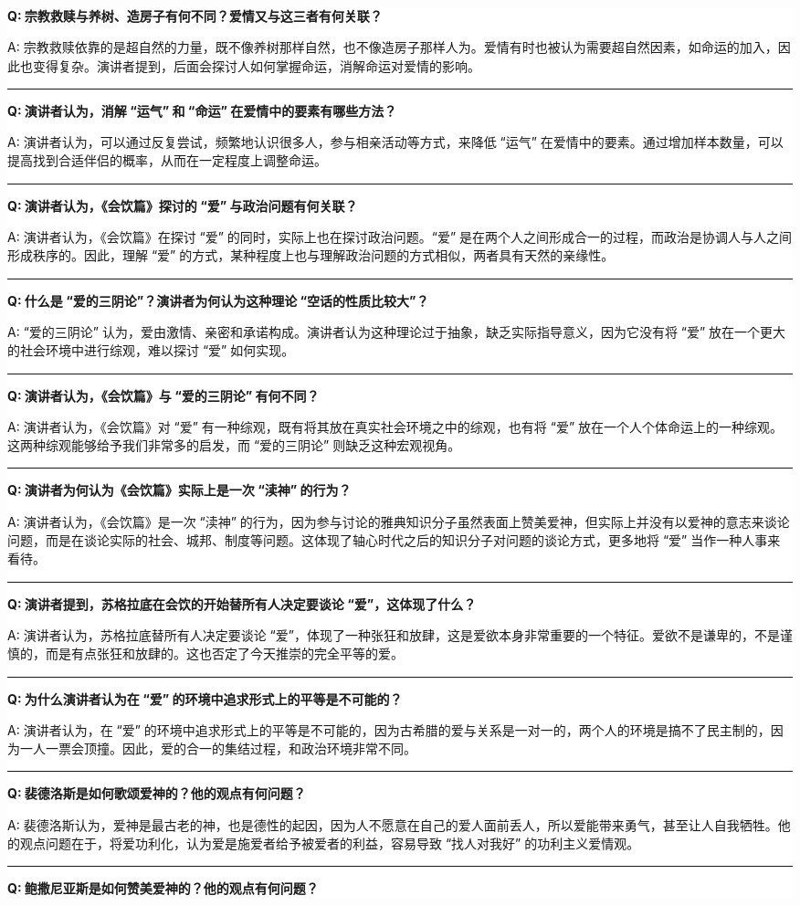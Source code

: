 
**Q: 宗教救赎与养树、造房子有何不同？爱情又与这三者有何关联？**

A: 宗教救赎依靠的是超自然的力量，既不像养树那样自然，也不像造房子那样人为。爱情有时也被认为需要超自然因素，如命运的加入，因此也变得复杂。演讲者提到，后面会探讨人如何掌握命运，消解命运对爱情的影响。

---

**Q: 演讲者认为，消解 “运气” 和 “命运” 在爱情中的要素有哪些方法？**

A: 演讲者认为，可以通过反复尝试，频繁地认识很多人，参与相亲活动等方式，来降低 “运气” 在爱情中的要素。通过增加样本数量，可以提高找到合适伴侣的概率，从而在一定程度上调整命运。

---

**Q: 演讲者认为，《会饮篇》探讨的 “爱” 与政治问题有何关联？**

A: 演讲者认为，《会饮篇》在探讨 “爱” 的同时，实际上也在探讨政治问题。“爱” 是在两个人之间形成合一的过程，而政治是协调人与人之间形成秩序的。因此，理解 “爱” 的方式，某种程度上也与理解政治问题的方式相似，两者具有天然的亲缘性。

---

**Q: 什么是 “爱的三阴论”？演讲者为何认为这种理论 “空话的性质比较大”？**

A: “爱的三阴论” 认为，爱由激情、亲密和承诺构成。演讲者认为这种理论过于抽象，缺乏实际指导意义，因为它没有将 “爱” 放在一个更大的社会环境中进行综观，难以探讨 “爱” 如何实现。

---

**Q: 演讲者认为，《会饮篇》与 “爱的三阴论” 有何不同？**

A: 演讲者认为，《会饮篇》对 “爱” 有一种综观，既有将其放在真实社会环境之中的综观，也有将 “爱” 放在一个人个体命运上的一种综观。这两种综观能够给予我们非常多的启发，而 “爱的三阴论” 则缺乏这种宏观视角。

---

**Q: 演讲者为何认为《会饮篇》实际上是一次 “渎神” 的行为？**

A: 演讲者认为，《会饮篇》是一次 “渎神” 的行为，因为参与讨论的雅典知识分子虽然表面上赞美爱神，但实际上并没有以爱神的意志来谈论问题，而是在谈论实际的社会、城邦、制度等问题。这体现了轴心时代之后的知识分子对问题的谈论方式，更多地将 “爱” 当作一种人事来看待。

---

**Q: 演讲者提到，苏格拉底在会饮的开始替所有人决定要谈论 “爱”，这体现了什么？**

A: 演讲者认为，苏格拉底替所有人决定要谈论 “爱”，体现了一种张狂和放肆，这是爱欲本身非常重要的一个特征。爱欲不是谦卑的，不是谨慎的，而是有点张狂和放肆的。这也否定了今天推崇的完全平等的爱。

---

**Q: 为什么演讲者认为在 “爱” 的环境中追求形式上的平等是不可能的？**

A: 演讲者认为，在 “爱” 的环境中追求形式上的平等是不可能的，因为古希腊的爱与关系是一对一的，两个人的环境是搞不了民主制的，因为一人一票会顶撞。因此，爱的合一的集结过程，和政治环境非常不同。

---

**Q: 裴德洛斯是如何歌颂爱神的？他的观点有何问题？**

A: 裴德洛斯认为，爱神是最古老的神，也是德性的起因，因为人不愿意在自己的爱人面前丢人，所以爱能带来勇气，甚至让人自我牺牲。他的观点问题在于，将爱功利化，认为爱是施爱者给予被爱者的利益，容易导致 “找人对我好” 的功利主义爱情观。

---

**Q: 鲍撒尼亚斯是如何赞美爱神的？他的观点有何问题？**
